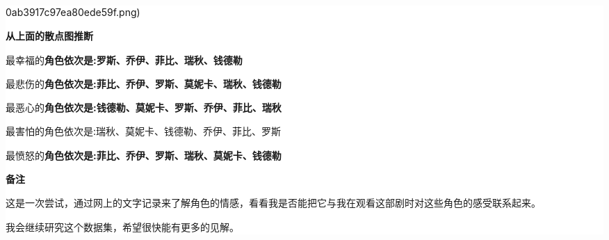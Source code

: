 0ab3917c97ea80ede59f.png)

**从上面的散点图推断**

最幸福的**角色依次是:罗斯、乔伊、菲比、瑞秋、钱德勒**

最悲伤的**角色依次是:菲比、乔伊、罗斯、莫妮卡、瑞秋、钱德勒**

最恶心的**角色依次是:钱德勒、莫妮卡、罗斯、乔伊、菲比、瑞秋**

最害怕的角色依次是:瑞秋、莫妮卡、钱德勒、乔伊、菲比、罗斯

最愤怒的**角色依次是:菲比、乔伊、罗斯、瑞秋、莫妮卡、钱德勒**

**备注**

这是一次尝试，通过网上的文字记录来了解角色的情感，看看我是否能把它与我在观看这部剧时对这些角色的感受联系起来。

我会继续研究这个数据集，希望很快能有更多的见解。